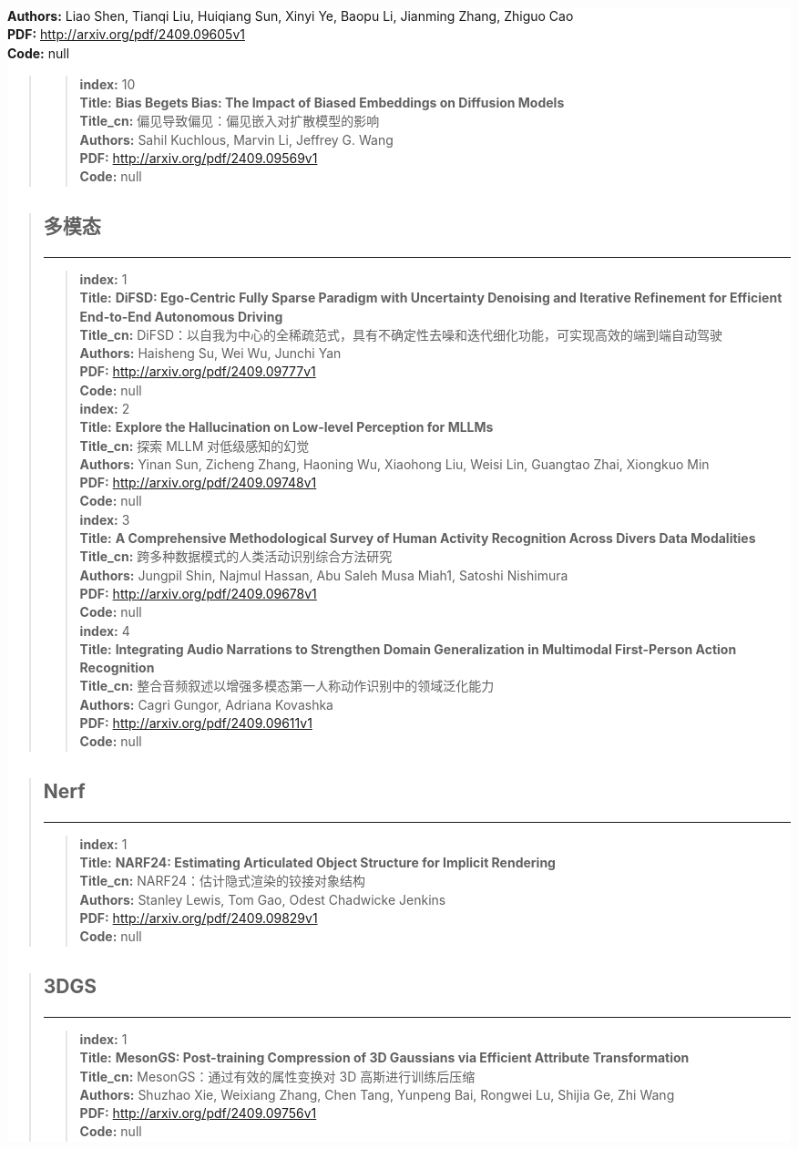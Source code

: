 **Authors:** Liao Shen, Tianqi Liu, Huiqiang Sun, Xinyi Ye, Baopu Li, Jianming Zhang, Zhiguo Cao<br />
**PDF:** <http://arxiv.org/pdf/2409.09605v1><br />
**Code:** null<br />
>>**index:** 10<br />
**Title:** **Bias Begets Bias: The Impact of Biased Embeddings on Diffusion Models**<br />
**Title_cn:** 偏见导致偏见：偏见嵌入对扩散模型的影响<br />
**Authors:** Sahil Kuchlous, Marvin Li, Jeffrey G. Wang<br />
**PDF:** <http://arxiv.org/pdf/2409.09569v1><br />
**Code:** null<br />

>## **多模态**
>---
>>**index:** 1<br />
**Title:** **DiFSD: Ego-Centric Fully Sparse Paradigm with Uncertainty Denoising and Iterative Refinement for Efficient End-to-End Autonomous Driving**<br />
**Title_cn:** DiFSD：以自我为中心的全稀疏范式，具有不确定性去噪和迭代细化功能，可实现高效的端到端自动驾驶<br />
**Authors:** Haisheng Su, Wei Wu, Junchi Yan<br />
**PDF:** <http://arxiv.org/pdf/2409.09777v1><br />
**Code:** null<br />
>>**index:** 2<br />
**Title:** **Explore the Hallucination on Low-level Perception for MLLMs**<br />
**Title_cn:** 探索 MLLM 对低级感知的幻觉<br />
**Authors:** Yinan Sun, Zicheng Zhang, Haoning Wu, Xiaohong Liu, Weisi Lin, Guangtao Zhai, Xiongkuo Min<br />
**PDF:** <http://arxiv.org/pdf/2409.09748v1><br />
**Code:** null<br />
>>**index:** 3<br />
**Title:** **A Comprehensive Methodological Survey of Human Activity Recognition Across Divers Data Modalities**<br />
**Title_cn:** 跨多种数据模式的人类活动识别综合方法研究<br />
**Authors:** Jungpil Shin, Najmul Hassan, Abu Saleh Musa Miah1, Satoshi Nishimura<br />
**PDF:** <http://arxiv.org/pdf/2409.09678v1><br />
**Code:** null<br />
>>**index:** 4<br />
**Title:** **Integrating Audio Narrations to Strengthen Domain Generalization in Multimodal First-Person Action Recognition**<br />
**Title_cn:** 整合音频叙述以增强多模态第一人称动作识别中的领域泛化能力<br />
**Authors:** Cagri Gungor, Adriana Kovashka<br />
**PDF:** <http://arxiv.org/pdf/2409.09611v1><br />
**Code:** null<br />

>## **Nerf**
>---
>>**index:** 1<br />
**Title:** **NARF24: Estimating Articulated Object Structure for Implicit Rendering**<br />
**Title_cn:** NARF24：估计隐式渲染的铰接对象结构<br />
**Authors:** Stanley Lewis, Tom Gao, Odest Chadwicke Jenkins<br />
**PDF:** <http://arxiv.org/pdf/2409.09829v1><br />
**Code:** null<br />

>## **3DGS**
>---
>>**index:** 1<br />
**Title:** **MesonGS: Post-training Compression of 3D Gaussians via Efficient Attribute Transformation**<br />
**Title_cn:** MesonGS：通过有效的属性变换对 3D 高斯进行训练后压缩<br />
**Authors:** Shuzhao Xie, Weixiang Zhang, Chen Tang, Yunpeng Bai, Rongwei Lu, Shijia Ge, Zhi Wang<br />
**PDF:** <http://arxiv.org/pdf/2409.09756v1><br />
**Code:** null<br />
